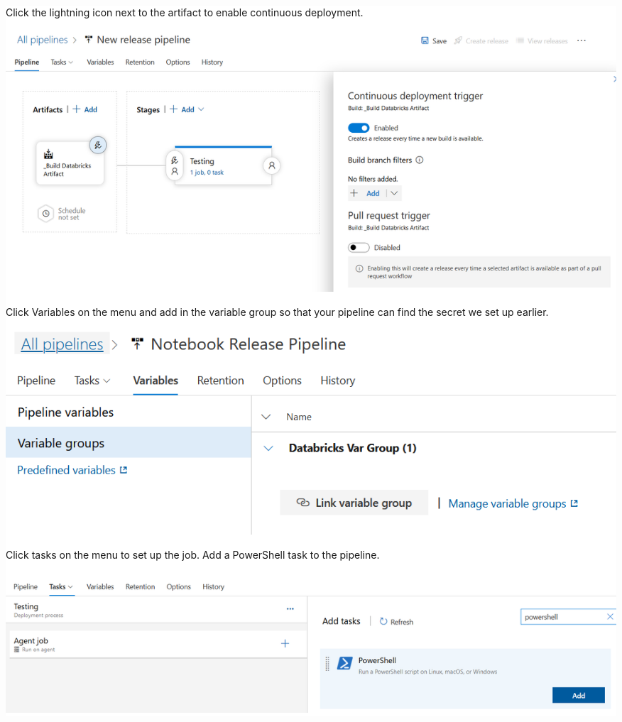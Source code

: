 Click the lightning icon next to the artifact to enable continuous deployment.

![34.trigger.png](images/34.trigger.png)

Click Variables on the menu and add in the variable group so that your pipeline can find the secret we set up earlier.

![34b.addvariablegroup.png](images/34b.addvariablegroup.png)

Click tasks on the menu to set up the job. Add a PowerShell task to the pipeline.

![35.addTask.png](images/35.addTask.png)
